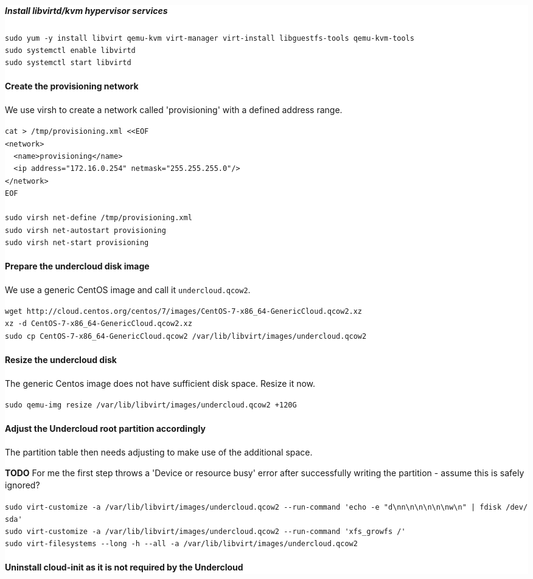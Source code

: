 ##### Install libvirtd/kvm hypervisor services
```	
sudo yum -y install libvirt qemu-kvm virt-manager virt-install libguestfs-tools qemu-kvm-tools
sudo systemctl enable libvirtd
sudo systemctl start libvirtd
```

#### Create the provisioning network

We use virsh to create a network called 'provisioning' with a defined address range.

```
cat > /tmp/provisioning.xml <<EOF
<network>
  <name>provisioning</name>
  <ip address="172.16.0.254" netmask="255.255.255.0"/>
</network>
EOF

sudo virsh net-define /tmp/provisioning.xml
sudo virsh net-autostart provisioning
sudo virsh net-start provisioning
```

#### Prepare the undercloud disk image

We use a generic CentOS image and call it ```undercloud.qcow2```. 

```
wget http://cloud.centos.org/centos/7/images/CentOS-7-x86_64-GenericCloud.qcow2.xz
xz -d CentOS-7-x86_64-GenericCloud.qcow2.xz
sudo cp CentOS-7-x86_64-GenericCloud.qcow2 /var/lib/libvirt/images/undercloud.qcow2
```

#### Resize the undercloud disk

The generic Centos image does not have sufficient disk space. Resize it now.

```
sudo qemu-img resize /var/lib/libvirt/images/undercloud.qcow2 +120G
```

#### Adjust the Undercloud root partition accordingly

The partition table then needs adjusting to make use of the additional space.

**TODO** For me the first step throws a 'Device or resource busy' error after successfully writing the partition - assume this is safely ignored? 

```
sudo virt-customize -a /var/lib/libvirt/images/undercloud.qcow2 --run-command 'echo -e "d\nn\n\n\n\n\nw\n" | fdisk /dev/sda'
sudo virt-customize -a /var/lib/libvirt/images/undercloud.qcow2 --run-command 'xfs_growfs /'
sudo virt-filesystems --long -h --all -a /var/lib/libvirt/images/undercloud.qcow2
```

#### Uninstall cloud-init as it is not required by the Undercloud
